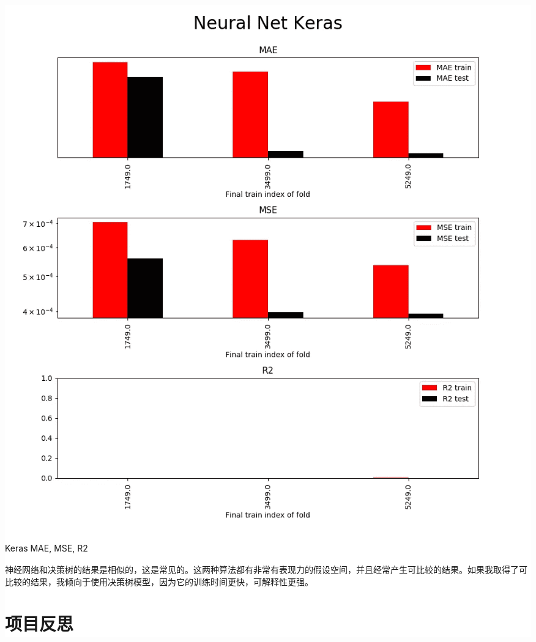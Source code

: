 ![](img/d2d57edca90d565dd1ccfd032585b908.png)

Keras MAE, MSE, R2

神经网络和决策树的结果是相似的，这是常见的。这两种算法都有非常有表现力的假设空间，并且经常产生可比较的结果。如果我取得了可比较的结果，我倾向于使用决策树模型，因为它的训练时间更快，可解释性更强。

# 项目反思
